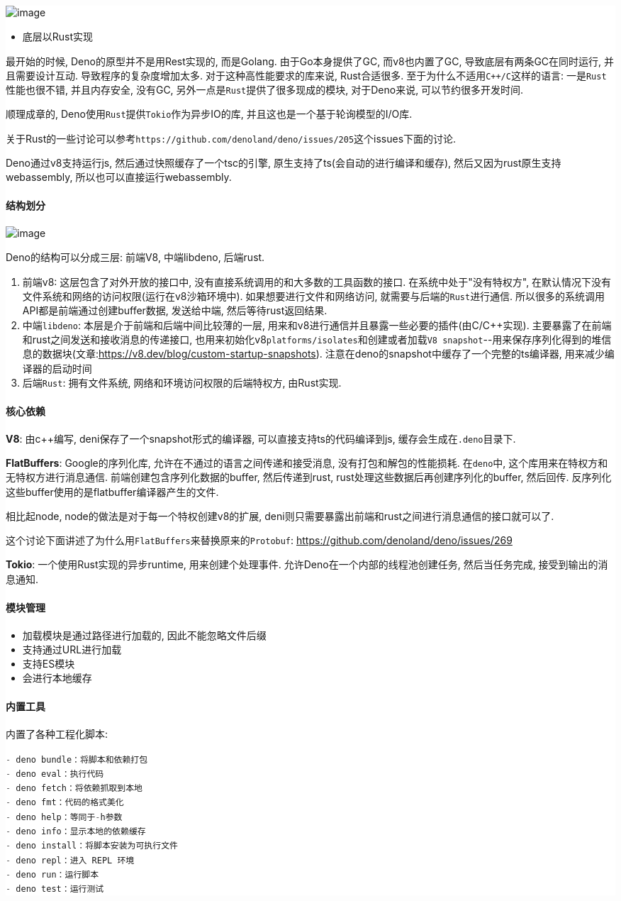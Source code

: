 ![image](./img/deno/demo_process.webp)

- 底层以Rust实现

最开始的时候, Deno的原型并不是用Rest实现的, 而是Golang. 由于Go本身提供了GC, 而v8也内置了GC, 导致底层有两条GC在同时运行, 并且需要设计互动. 导致程序的复杂度增加太多. 对于这种高性能要求的库来说, Rust合适很多. 至于为什么不适用`C++/C`这样的语言: 一是`Rust`性能也很不错, 并且内存安全, 没有GC, 另外一点是`Rust`提供了很多现成的模块, 对于Deno来说, 可以节约很多开发时间.

顺理成章的, Deno使用`Rust`提供`Tokio`作为异步IO的库, 并且这也是一个基于轮询模型的I/O库. 

关于Rust的一些讨论可以参考`https://github.com/denoland/deno/issues/205`这个issues下面的讨论.

Deno通过v8支持运行js, 然后通过快照缓存了一个tsc的引擎, 原生支持了ts(会自动的进行编译和缓存), 然后又因为rust原生支持webassembly, 所以也可以直接运行webassembly. 

#### 结构划分

![image](./img/deno/deno-process.jpg)

Deno的结构可以分成三层: 前端V8, 中端libdeno, 后端rust.

1. 前端v8: 这层包含了对外开放的接口中, 没有直接系统调用的和大多数的工具函数的接口. 在系统中处于"没有特权方", 在默认情况下没有文件系统和网络的访问权限(运行在v8沙箱环境中). 如果想要进行文件和网络访问, 就需要与后端的`Rust`进行通信. 所以很多的系统调用API都是前端通过创建buffer数据, 发送给中端, 然后等待rust返回结果. 
2. 中端`libdeno`: 本层是介于前端和后端中间比较薄的一层, 用来和v8进行通信并且暴露一些必要的插件(由C/C++实现). 主要暴露了在前端和rust之间发送和接收消息的传递接口, 也用来初始化v8`platforms/isolates`和创建或者加载`V8 snapshot`--用来保存序列化得到的堆信息的数据块(文章:https://v8.dev/blog/custom-startup-snapshots). 注意在deno的snapshot中缓存了一个完整的ts编译器, 用来减少编译器的启动时间
3. 后端`Rust`: 拥有文件系统, 网络和环境访问权限的后端特权方, 由Rust实现.

#### 核心依赖

**V8**: 由c++编写, deni保存了一个snapshot形式的编译器, 可以直接支持ts的代码编译到js, 缓存会生成在`.deno`目录下.

**FlatBuffers**: Google的序列化库, 允许在不通过的语言之间传递和接受消息, 没有打包和解包的性能损耗. 在`deno`中, 这个库用来在特权方和无特权方进行消息通信. 前端创建包含序列化数据的buffer, 然后传递到rust, rust处理这些数据后再创建序列化的buffer, 然后回传. 反序列化这些buffer使用的是flatbuffer编译器产生的文件.

相比起node, node的做法是对于每一个特权创建v8的扩展, deni则只需要暴露出前端和rust之间进行消息通信的接口就可以了. 

这个讨论下面讲述了为什么用`FlatBuffers`来替换原来的`Protobuf`: https://github.com/denoland/deno/issues/269

**Tokio**: 一个使用Rust实现的异步runtime, 用来创建个处理事件. 允许Deno在一个内部的线程池创建任务, 然后当任务完成, 接受到输出的消息通知.

#### 模块管理

- 加载模块是通过路径进行加载的, 因此不能忽略文件后缀
- 支持通过URL进行加载
- 支持ES模块
- 会进行本地缓存

#### 内置工具

内置了各种工程化脚本:

```js
- deno bundle：将脚本和依赖打包
- deno eval：执行代码
- deno fetch：将依赖抓取到本地
- deno fmt：代码的格式美化
- deno help：等同于-h参数
- deno info：显示本地的依赖缓存
- deno install：将脚本安装为可执行文件
- deno repl：进入 REPL 环境
- deno run：运行脚本
- deno test：运行测试
```
